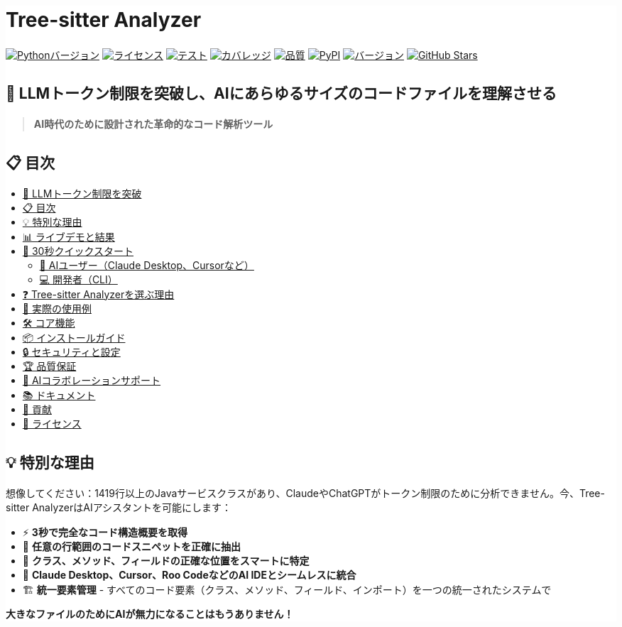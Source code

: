 # Tree-sitter Analyzer

[![Pythonバージョン](https://img.shields.io/badge/python-3.10%2B-blue.svg)](https://python.org)
[![ライセンス](https://img.shields.io/badge/license-MIT-green.svg)](LICENSE)
[![テスト](https://img.shields.io/badge/tests-1699%20passed-brightgreen.svg)](#品質保証)
[![カバレッジ](https://img.shields.io/badge/coverage-74.42%25-green.svg)](#品質保証)
[![品質](https://img.shields.io/badge/quality-enterprise%20grade-blue.svg)](#品質保証)
[![PyPI](https://img.shields.io/pypi/v/tree-sitter-analyzer.svg)](https://pypi.org/project/tree-sitter-analyzer/)
[![バージョン](https://img.shields.io/badge/version-1.3.5-blue.svg)](https://github.com/aimasteracc/tree-sitter-analyzer/releases)
[![GitHub Stars](https://img.shields.io/github/stars/aimasteracc/tree-sitter-analyzer.svg?style=social)](https://github.com/aimasteracc/tree-sitter-analyzer)

## 🚀 LLMトークン制限を突破し、AIにあらゆるサイズのコードファイルを理解させる

> **AI時代のために設計された革命的なコード解析ツール**

## 📋 目次

- [🚀 LLMトークン制限を突破](#-llmトークン制限を突破しaiにあらゆるサイズのコードファイルを理解させる)
- [📋 目次](#-目次)
- [💡 特別な理由](#-特別な理由)
- [📊 ライブデモと結果](#-ライブデモと結果)
- [🚀 30秒クイックスタート](#-30秒クイックスタート)
  - [🤖 AIユーザー（Claude Desktop、Cursorなど）](#-aiユーザーclaude-desktopcursorなど)
  - [💻 開発者（CLI）](#-開発者cli)
- [❓ Tree-sitter Analyzerを選ぶ理由](#-tree-sitter-analyzerを選ぶ理由)
- [📖 実際の使用例](#-実際の使用例)
- [🛠️ コア機能](#️-コア機能)
- [📦 インストールガイド](#-インストールガイド)
- [🔒 セキュリティと設定](#-セキュリティと設定)
- [🏆 品質保証](#-品質保証)
- [🤖 AIコラボレーションサポート](#-aiコラボレーションサポート)
- [📚 ドキュメント](#-ドキュメント)
- [🤝 貢献](#-貢献)
- [📄 ライセンス](#-ライセンス)

## 💡 特別な理由

想像してください：1419行以上のJavaサービスクラスがあり、ClaudeやChatGPTがトークン制限のために分析できません。今、Tree-sitter AnalyzerはAIアシスタントを可能にします：

- ⚡ **3秒で完全なコード構造概要を取得**
- 🎯 **任意の行範囲のコードスニペットを正確に抽出**
- 📍 **クラス、メソッド、フィールドの正確な位置をスマートに特定**
- 🔗 **Claude Desktop、Cursor、Roo CodeなどのAI IDEとシームレスに統合**
- 🏗️ **統一要素管理** - すべてのコード要素（クラス、メソッド、フィールド、インポート）を一つの統一されたシステムで

**大きなファイルのためにAIが無力になることはもうありません！**

